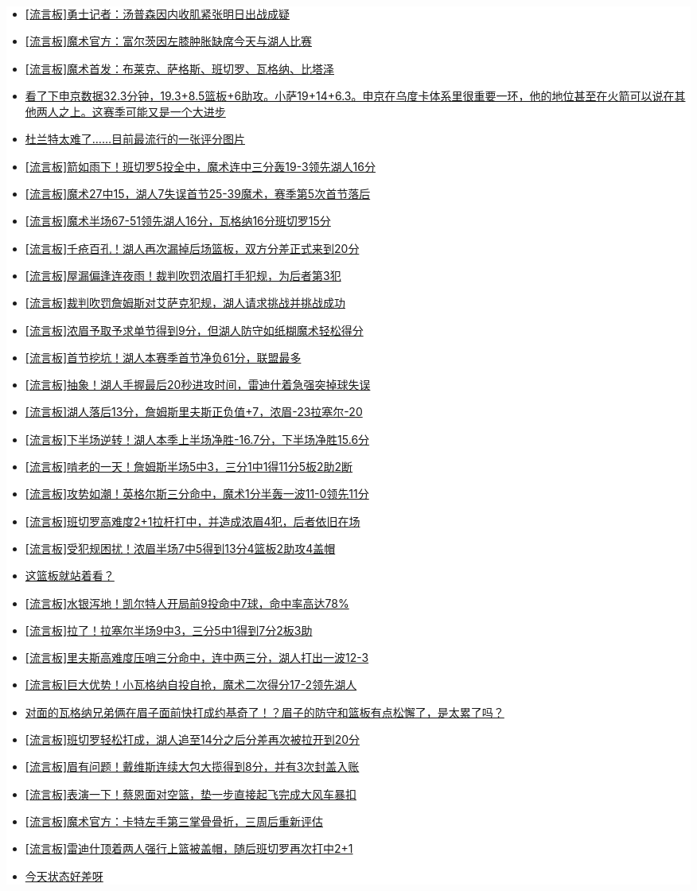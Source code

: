 + [[流言板]勇士记者：汤普森因内收肌紧张明日出战成疑](https://bbs.hupu.com/622844304.html)

+ [[流言板]魔术官方：富尔茨因左膝肿胀缺席今天与湖人比赛](https://bbs.hupu.com/622844128.html)

+ [[流言板]魔术首发：布莱克、萨格斯、班切罗、瓦格纳、比塔泽](https://bbs.hupu.com/622844210.html)

+ [看了下申京数据32.3分钟，19.3+8.5篮板+6助攻。小萨19+14+6.3。申京在乌度卡体系里很重要一环，他的地位甚至在火箭可以说在其他两人之上。这赛季可能又是一个大进步](https://bbs.hupu.com/622844233.html)

+ [杜兰特太难了……目前最流行的一张评分图片](https://bbs.hupu.com/622844321.html)

+ [[流言板]箭如雨下！班切罗5投全中，魔术连中三分轰19-3领先湖人16分](https://bbs.hupu.com/622844773.html)

+ [[流言板]魔术27中15，湖人7失误首节25-39魔术，赛季第5次首节落后](https://bbs.hupu.com/622844839.html)

+ [[流言板]魔术半场67-51领先湖人16分，瓦格纳16分班切罗15分](https://bbs.hupu.com/622845202.html)

+ [[流言板]千疮百孔！湖人再次漏掉后场篮板，双方分差正式来到20分](https://bbs.hupu.com/622845496.html)

+ [[流言板]屋漏偏逢连夜雨！裁判吹罚浓眉打手犯规，为后者第3犯](https://bbs.hupu.com/622845052.html)

+ [[流言板]裁判吹罚詹姆斯对艾萨克犯规，湖人请求挑战并挑战成功](https://bbs.hupu.com/622844916.html)

+ [[流言板]浓眉予取予求单节得到9分，但湖人防守如纸糊魔术轻松得分](https://bbs.hupu.com/622845782.html)

+ [[流言板]首节挖坑！湖人本赛季首节净负61分，联盟最多](https://bbs.hupu.com/622845442.html)

+ [[流言板]抽象！湖人手握最后20秒进攻时间，雷迪什着急强突掉球失误](https://bbs.hupu.com/622845162.html)

+ [[流言板]湖人落后13分，詹姆斯里夫斯正负值+7，浓眉-23拉塞尔-20](https://bbs.hupu.com/622845036.html)

+ [[流言板]下半场逆转！湖人本季上半场净胜-16.7分，下半场净胜15.6分](https://bbs.hupu.com/622844884.html)

+ [[流言板]啃老的一天！詹姆斯半场5中3，三分1中1得11分5板2助2断](https://bbs.hupu.com/622845262.html)

+ [[流言板]攻势如潮！英格尔斯三分命中，魔术1分半轰一波11-0领先11分](https://bbs.hupu.com/622844722.html)

+ [[流言板]班切罗高难度2+1拉杆打中，并造成浓眉4犯，后者依旧在场](https://bbs.hupu.com/622845475.html)

+ [[流言板]受犯规困扰！浓眉半场7中5得到13分4篮板2助攻4盖帽](https://bbs.hupu.com/622845290.html)

+ [这篮板就站着看？](https://bbs.hupu.com/622844982.html)

+ [[流言板]水银泻地！凯尔特人开局前9投命中7球，命中率高达78%](https://bbs.hupu.com/622845250.html)

+ [[流言板]拉了！拉塞尔半场9中3，三分5中1得到7分2板3助](https://bbs.hupu.com/622845304.html)

+ [[流言板]里夫斯高难度压哨三分命中，连中两三分，湖人打出一波12-3](https://bbs.hupu.com/622844894.html)

+ [[流言板]巨大优势！小瓦格纳自投自抢，魔术二次得分17-2领先湖人](https://bbs.hupu.com/622844965.html)

+ [对面的瓦格纳兄弟俩在眉子面前快打成约基奇了！？眉子的防守和篮板有点松懈了，是太累了吗？](https://bbs.hupu.com/622844970.html)

+ [[流言板]班切罗轻松打成，湖人追至14分之后分差再次被拉开到20分](https://bbs.hupu.com/622845879.html)

+ [[流言板]眉有问题！戴维斯连续大包大揽得到8分，并有3次封盖入账](https://bbs.hupu.com/622844683.html)

+ [[流言板]表演一下！蔡恩面对空篮，垫一步直接起飞完成大风车暴扣](https://bbs.hupu.com/622845019.html)

+ [[流言板]魔术官方：卡特左手第三掌骨骨折，三周后重新评估](https://bbs.hupu.com/622844466.html)

+ [[流言板]雷迪什顶着两人强行上篮被盖帽，随后班切罗再次打中2+1](https://bbs.hupu.com/622845822.html)

+ [今天状态好差呀](https://bbs.hupu.com/622844740.html)
